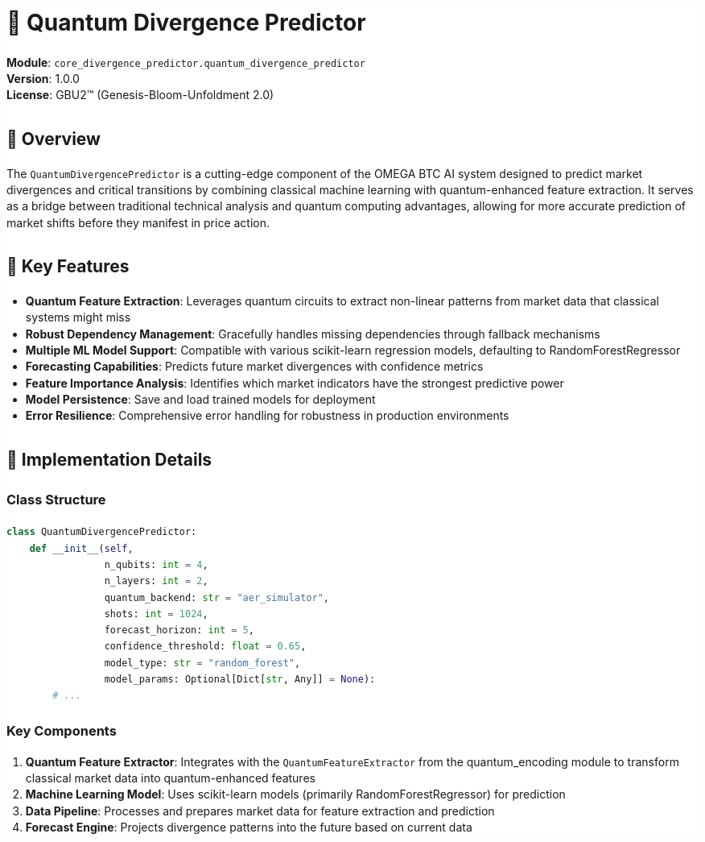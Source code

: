 # 🔮 Quantum Divergence Predictor

**Module**: `core_divergence_predictor.quantum_divergence_predictor`  
**Version**: 1.0.0  
**License**: GBU2™ (Genesis-Bloom-Unfoldment 2.0)

## 🌟 Overview

The `QuantumDivergencePredictor` is a cutting-edge component of the OMEGA BTC AI system designed to predict market divergences and critical transitions by combining classical machine learning with quantum-enhanced feature extraction. It serves as a bridge between traditional technical analysis and quantum computing advantages, allowing for more accurate prediction of market shifts before they manifest in price action.

## 🧬 Key Features

- **Quantum Feature Extraction**: Leverages quantum circuits to extract non-linear patterns from market data that classical systems might miss
- **Robust Dependency Management**: Gracefully handles missing dependencies through fallback mechanisms
- **Multiple ML Model Support**: Compatible with various scikit-learn regression models, defaulting to RandomForestRegressor
- **Forecasting Capabilities**: Predicts future market divergences with confidence metrics
- **Feature Importance Analysis**: Identifies which market indicators have the strongest predictive power
- **Model Persistence**: Save and load trained models for deployment
- **Error Resilience**: Comprehensive error handling for robustness in production environments

## 🔧 Implementation Details

### Class Structure

```python
class QuantumDivergencePredictor:
    def __init__(self, 
                 n_qubits: int = 4,
                 n_layers: int = 2,
                 quantum_backend: str = "aer_simulator",
                 shots: int = 1024,
                 forecast_horizon: int = 5,
                 confidence_threshold: float = 0.65,
                 model_type: str = "random_forest",
                 model_params: Optional[Dict[str, Any]] = None):
        # ...
```

### Key Components

1. **Quantum Feature Extractor**: Integrates with the `QuantumFeatureExtractor` from the quantum_encoding module to transform classical market data into quantum-enhanced features
2. **Machine Learning Model**: Uses scikit-learn models (primarily RandomForestRegressor) for prediction
3. **Data Pipeline**: Processes and prepares market data for feature extraction and prediction
4. **Forecast Engine**: Projects divergence patterns into the future based on current data
